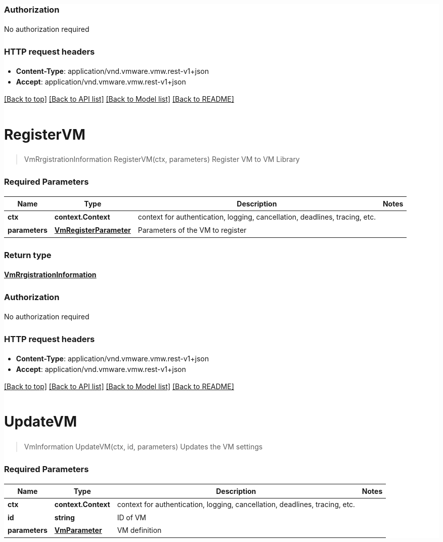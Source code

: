 ### Authorization

No authorization required

### HTTP request headers

 - **Content-Type**: application/vnd.vmware.vmw.rest-v1+json
 - **Accept**: application/vnd.vmware.vmw.rest-v1+json

[[Back to top]](#) [[Back to API list]](../README.md#documentation-for-api-endpoints) [[Back to Model list]](../README.md#documentation-for-models) [[Back to README]](../README.md)

# **RegisterVM**
> VmRrgistrationInformation RegisterVM(ctx, parameters)
Register VM to VM Library

### Required Parameters

Name | Type | Description  | Notes
------------- | ------------- | ------------- | -------------
 **ctx** | **context.Context** | context for authentication, logging, cancellation, deadlines, tracing, etc.
  **parameters** | [**VmRegisterParameter**](VmRegisterParameter.md)| Parameters of the VM to register | 

### Return type

[**VmRrgistrationInformation**](VMRrgistrationInformation.md)

### Authorization

No authorization required

### HTTP request headers

 - **Content-Type**: application/vnd.vmware.vmw.rest-v1+json
 - **Accept**: application/vnd.vmware.vmw.rest-v1+json

[[Back to top]](#) [[Back to API list]](../README.md#documentation-for-api-endpoints) [[Back to Model list]](../README.md#documentation-for-models) [[Back to README]](../README.md)

# **UpdateVM**
> VmInformation UpdateVM(ctx, id, parameters)
Updates the VM settings

### Required Parameters

Name | Type | Description  | Notes
------------- | ------------- | ------------- | -------------
 **ctx** | **context.Context** | context for authentication, logging, cancellation, deadlines, tracing, etc.
  **id** | **string**| ID of VM | 
  **parameters** | [**VmParameter**](VmParameter.md)| VM definition | 
